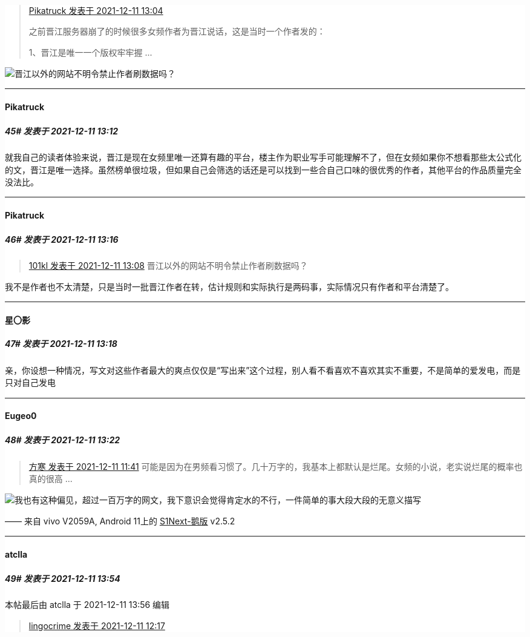 <blockquote><a href="httphttps://bbs.saraba1st.com/2b/forum.php?mod=redirect&amp;goto=findpost&amp;pid=53891343&amp;ptid=2041870" target="_blank">Pikatruck 发表于 2021-12-11 13:04</a>

之前晋江服务器崩了的时候很多女频作者为晋江说话，这是当时一个作者发的：

1、晋江是唯一一个版权牢牢握 ...</blockquote>
<img src="https://static.saraba1st.com/image/smiley/face2017/222.png" referrerpolicy="no-referrer">晋江以外的网站不明令禁止作者刷数据吗？

*****

####  Pikatruck  
##### 45#       发表于 2021-12-11 13:12

就我自己的读者体验来说，晋江是现在女频里唯一还算有趣的平台，楼主作为职业写手可能理解不了，但在女频如果你不想看那些太公式化的文，晋江是唯一选择。虽然榜单很垃圾，但如果自己会筛选的话还是可以找到一些合自己口味的很优秀的作者，其他平台的作品质量完全没法比。

*****

####  Pikatruck  
##### 46#       发表于 2021-12-11 13:16

<blockquote><a href="httphttps://bbs.saraba1st.com/2b/forum.php?mod=redirect&amp;goto=findpost&amp;pid=53891379&amp;ptid=2041870" target="_blank">101kl 发表于 2021-12-11 13:08</a>
晋江以外的网站不明令禁止作者刷数据吗？</blockquote>
我不是作者也不太清楚，只是当时一批晋江作者在转，估计规则和实际执行是两码事，实际情况只有作者和平台清楚了。

*****

####  星〇影  
##### 47#       发表于 2021-12-11 13:18

亲，你设想一种情况，写文对这些作者最大的爽点仅仅是“写出来”这个过程，别人看不看喜欢不喜欢其实不重要，不是简单的爱发电，而是只对自己发电

*****

####  Eugeo0  
##### 48#       发表于 2021-12-11 13:22

<blockquote><a href="httphttps://bbs.saraba1st.com/2b/forum.php?mod=redirect&amp;goto=findpost&amp;pid=53890584&amp;ptid=2041870" target="_blank">方寒 发表于 2021-12-11 11:41</a>
可能是因为在男频看习惯了。几十万字的，我基本上都默认是烂尾。女频的小说，老实说烂尾的概率也真的很高 ...</blockquote>
<img src="https://static.saraba1st.com/image/smiley/face2017/068.png" referrerpolicy="no-referrer">我也有这种偏见，超过一百万字的网文，我下意识会觉得肯定水的不行，一件简单的事大段大段的无意义描写

—— 来自 vivo V2059A, Android 11上的 [S1Next-鹅版](https://github.com/ykrank/S1-Next/releases) v2.5.2

*****

####  atclla  
##### 49#       发表于 2021-12-11 13:54

 本帖最后由 atclla 于 2021-12-11 13:56 编辑 
<blockquote><a href="httphttps://bbs.saraba1st.com/2b/forum.php?mod=redirect&amp;goto=findpost&amp;pid=53890900&amp;ptid=2041870" target="_blank">lingocrime 发表于 2021-12-11 12:17</a>

